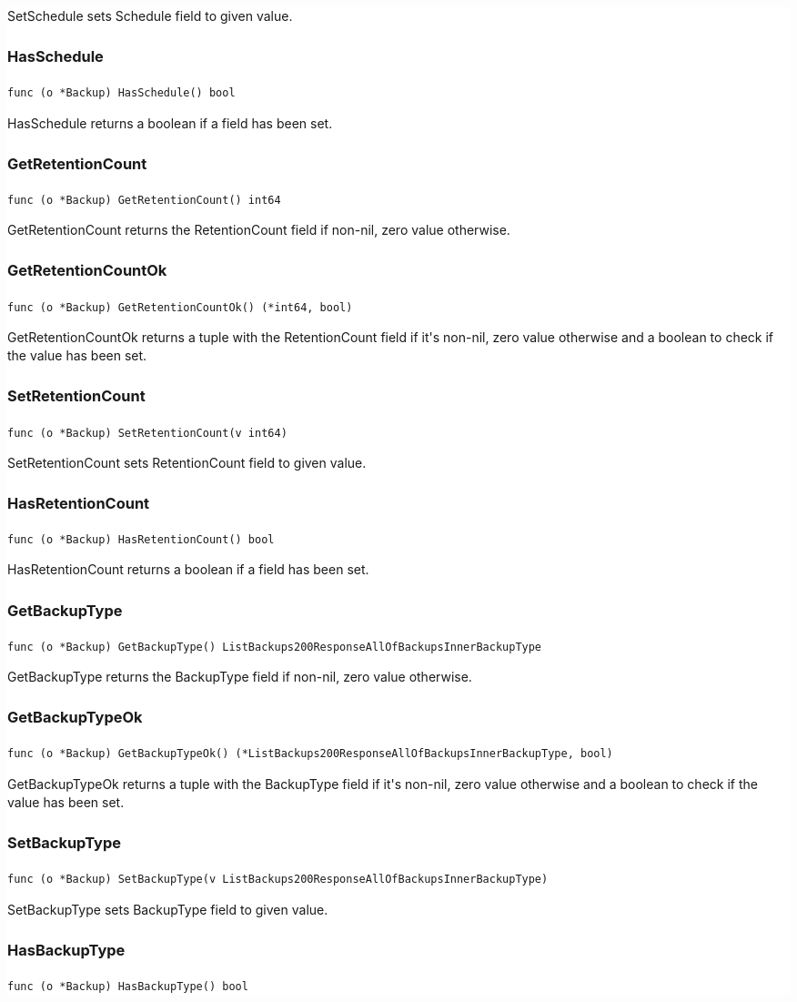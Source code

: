SetSchedule sets Schedule field to given value.

### HasSchedule

`func (o *Backup) HasSchedule() bool`

HasSchedule returns a boolean if a field has been set.

### GetRetentionCount

`func (o *Backup) GetRetentionCount() int64`

GetRetentionCount returns the RetentionCount field if non-nil, zero value otherwise.

### GetRetentionCountOk

`func (o *Backup) GetRetentionCountOk() (*int64, bool)`

GetRetentionCountOk returns a tuple with the RetentionCount field if it's non-nil, zero value otherwise
and a boolean to check if the value has been set.

### SetRetentionCount

`func (o *Backup) SetRetentionCount(v int64)`

SetRetentionCount sets RetentionCount field to given value.

### HasRetentionCount

`func (o *Backup) HasRetentionCount() bool`

HasRetentionCount returns a boolean if a field has been set.

### GetBackupType

`func (o *Backup) GetBackupType() ListBackups200ResponseAllOfBackupsInnerBackupType`

GetBackupType returns the BackupType field if non-nil, zero value otherwise.

### GetBackupTypeOk

`func (o *Backup) GetBackupTypeOk() (*ListBackups200ResponseAllOfBackupsInnerBackupType, bool)`

GetBackupTypeOk returns a tuple with the BackupType field if it's non-nil, zero value otherwise
and a boolean to check if the value has been set.

### SetBackupType

`func (o *Backup) SetBackupType(v ListBackups200ResponseAllOfBackupsInnerBackupType)`

SetBackupType sets BackupType field to given value.

### HasBackupType

`func (o *Backup) HasBackupType() bool`
